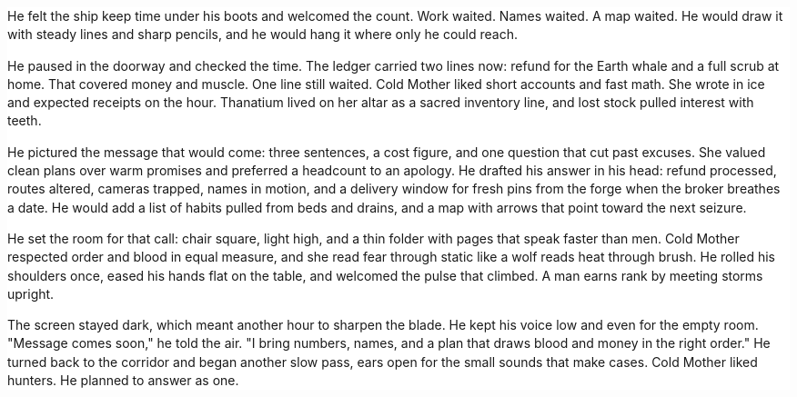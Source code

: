 He felt the ship keep time under his boots and welcomed the count. Work waited. Names waited. A map waited. He would draw it with steady lines and sharp pencils, and he would hang it where only he could reach.

He paused in the doorway and checked the time. The ledger carried two lines now: refund for the Earth whale and a full scrub at home. That covered money and muscle. One line still waited. Cold Mother liked short accounts and fast math. She wrote in ice and expected receipts on the hour. Thanatium lived on her altar as a sacred inventory line, and lost stock pulled interest with teeth.

He pictured the message that would come: three sentences, a cost figure, and one question that cut past excuses. She valued clean plans over warm promises and preferred a headcount to an apology. He drafted his answer in his head: refund processed, routes altered, cameras trapped, names in motion, and a delivery window for fresh pins from the forge when the broker breathes a date. He would add a list of habits pulled from beds and drains, and a map with arrows that point toward the next seizure.

He set the room for that call: chair square, light high, and a thin folder with pages that speak faster than men. Cold Mother respected order and blood in equal measure, and she read fear through static like a wolf reads heat through brush. He rolled his shoulders once, eased his hands flat on the table, and welcomed the pulse that climbed. A man earns rank by meeting storms upright.

The screen stayed dark, which meant another hour to sharpen the blade. He kept his voice low and even for the empty room. "Message comes soon," he told the air. "I bring numbers, names, and a plan that draws blood and money in the right order." He turned back to the corridor and began another slow pass, ears open for the small sounds that make cases. Cold Mother liked hunters. He planned to answer as one.
